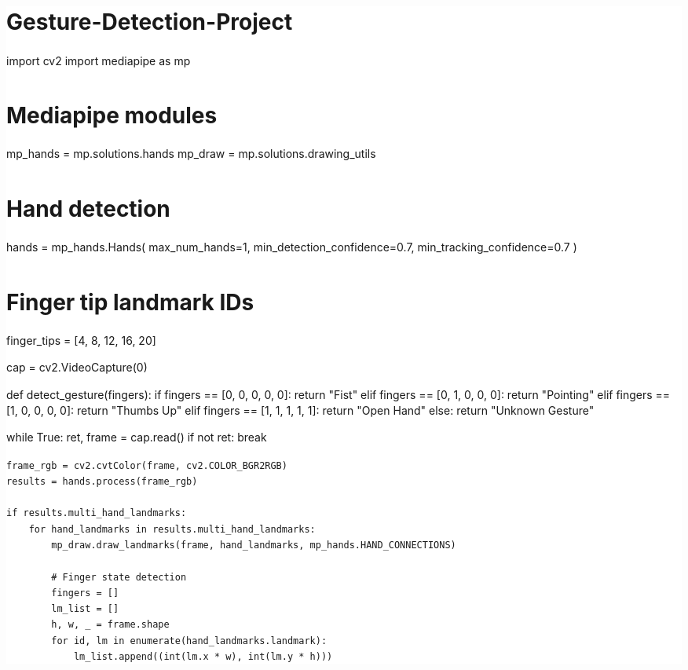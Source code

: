 # Gesture-Detection-Project
import cv2
import mediapipe as mp

# Mediapipe modules
mp_hands = mp.solutions.hands
mp_draw = mp.solutions.drawing_utils

# Hand detection
hands = mp_hands.Hands(
    max_num_hands=1,
    min_detection_confidence=0.7,
    min_tracking_confidence=0.7
)

# Finger tip landmark IDs
finger_tips = [4, 8, 12, 16, 20]

cap = cv2.VideoCapture(0)

def detect_gesture(fingers):
    if fingers == [0, 0, 0, 0, 0]:
        return "Fist"
    elif fingers == [0, 1, 0, 0, 0]:
        return "Pointing"
    elif fingers == [1, 0, 0, 0, 0]:
        return "Thumbs Up"
    elif fingers == [1, 1, 1, 1, 1]:
        return "Open Hand"
    else:
        return "Unknown Gesture"

while True:
    ret, frame = cap.read()
    if not ret:
        break

    frame_rgb = cv2.cvtColor(frame, cv2.COLOR_BGR2RGB)
    results = hands.process(frame_rgb)

    if results.multi_hand_landmarks:
        for hand_landmarks in results.multi_hand_landmarks:
            mp_draw.draw_landmarks(frame, hand_landmarks, mp_hands.HAND_CONNECTIONS)

            # Finger state detection
            fingers = []
            lm_list = []
            h, w, _ = frame.shape
            for id, lm in enumerate(hand_landmarks.landmark):
                lm_list.append((int(lm.x * w), int(lm.y * h)))
